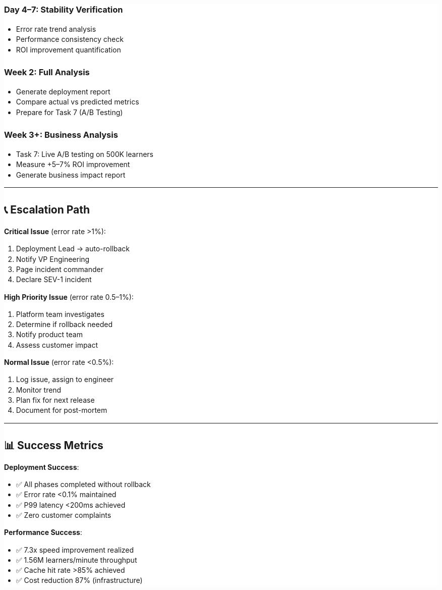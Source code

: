 ### Day 4–7: Stability Verification
- Error rate trend analysis
- Performance consistency check
- ROI improvement quantification

### Week 2: Full Analysis
- Generate deployment report
- Compare actual vs predicted metrics
- Prepare for Task 7 (A/B Testing)

### Week 3+: Business Analysis
- Task 7: Live A/B testing on 500K learners
- Measure +5–7% ROI improvement
- Generate business impact report

---

## 📞 Escalation Path

**Critical Issue** (error rate >1%):
1. Deployment Lead → auto-rollback
2. Notify VP Engineering
3. Page incident commander
4. Declare SEV-1 incident

**High Priority Issue** (error rate 0.5–1%):
1. Platform team investigates
2. Determine if rollback needed
3. Notify product team
4. Assess customer impact

**Normal Issue** (error rate <0.5%):
1. Log issue, assign to engineer
2. Monitor trend
3. Plan fix for next release
4. Document for post-mortem

---

## 📊 Success Metrics

**Deployment Success**:
- ✅ All phases completed without rollback
- ✅ Error rate <0.1% maintained
- ✅ P99 latency <200ms achieved
- ✅ Zero customer complaints

**Performance Success**:
- ✅ 7.3x speed improvement realized
- ✅ 1.56M learners/minute throughput
- ✅ Cache hit rate >85% achieved
- ✅ Cost reduction 87% (infrastructure)
